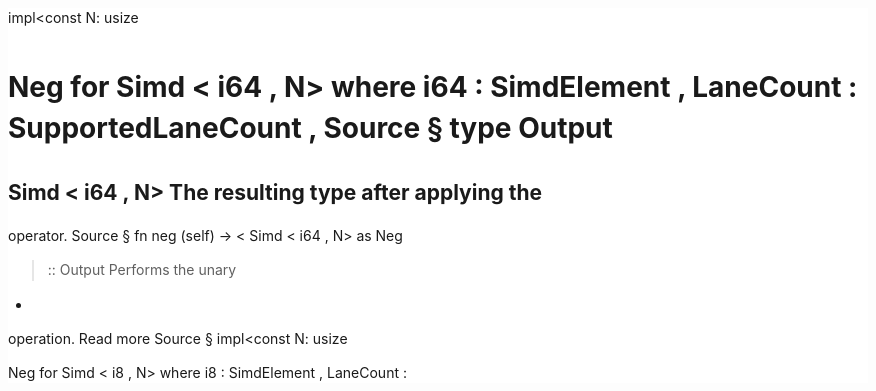impl<const N:
usize
>
Neg
for
Simd
<
i64
, N>
where
i64
:
SimdElement
,
LaneCount
<N>:
SupportedLaneCount
,
Source
§
type
Output
=
Simd
<
i64
, N>
The resulting type after applying the
-
operator.
Source
§
fn
neg
(self) -> <
Simd
<
i64
, N> as
Neg
>::
Output
Performs the unary
-
operation.
Read more
Source
§
impl<const N:
usize
>
Neg
for
Simd
<
i8
, N>
where
i8
:
SimdElement
,
LaneCount
<N>: